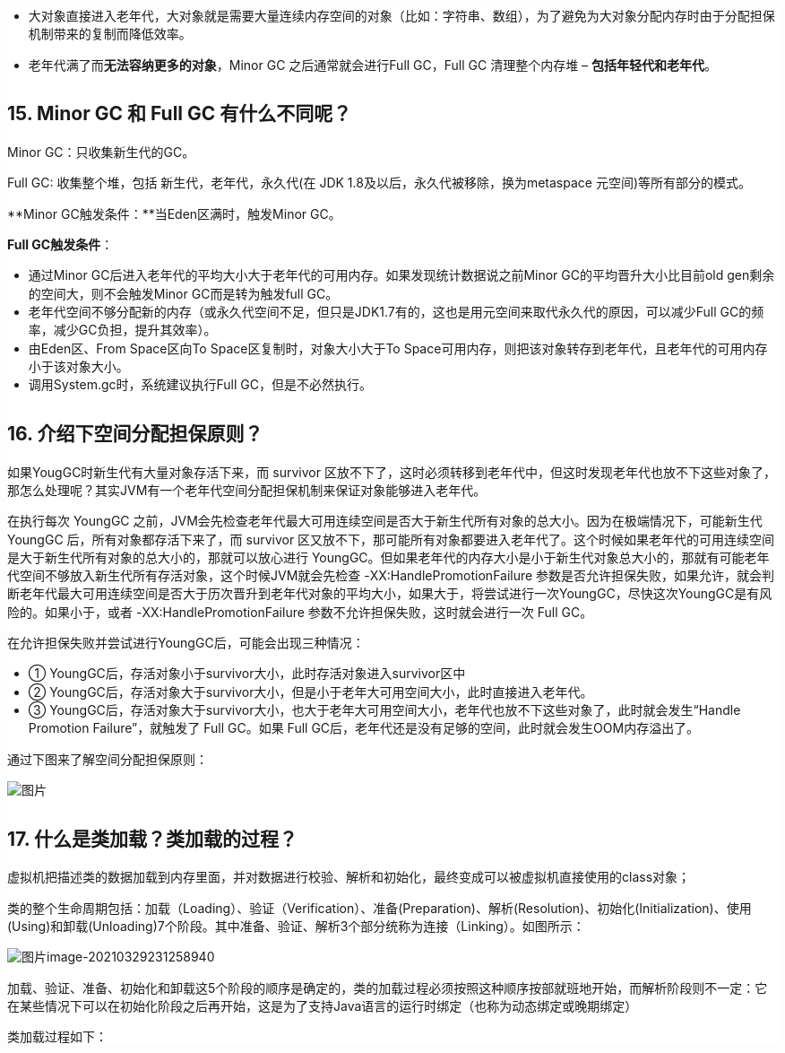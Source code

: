- 大对象直接进入老年代，大对象就是需要大量连续内存空间的对象（比如：字符串、数组），为了避免为大对象分配内存时由于分配担保机制带来的复制而降低效率。

- 老年代满了而**无法容纳更多的对象**，Minor GC 之后通常就会进行Full GC，Full GC 清理整个内存堆 – **包括年轻代和老年代**。

## 15. Minor GC 和 Full GC 有什么不同呢？

Minor GC：只收集新生代的GC。

Full GC: 收集整个堆，包括 新生代，老年代，永久代(在 JDK 1.8及以后，永久代被移除，换为metaspace 元空间)等所有部分的模式。

**Minor GC触发条件：**当Eden区满时，触发Minor GC。

**Full GC触发条件**：

- 通过Minor GC后进入老年代的平均大小大于老年代的可用内存。如果发现统计数据说之前Minor GC的平均晋升大小比目前old gen剩余的空间大，则不会触发Minor GC而是转为触发full GC。
- 老年代空间不够分配新的内存（或永久代空间不足，但只是JDK1.7有的，这也是用元空间来取代永久代的原因，可以减少Full GC的频率，减少GC负担，提升其效率）。
- 由Eden区、From Space区向To Space区复制时，对象大小大于To Space可用内存，则把该对象转存到老年代，且老年代的可用内存小于该对象大小。
- 调用System.gc时，系统建议执行Full GC，但是不必然执行。

## 16. 介绍下空间分配担保原则？

如果YougGC时新生代有大量对象存活下来，而 survivor 区放不下了，这时必须转移到老年代中，但这时发现老年代也放不下这些对象了，那怎么处理呢？其实JVM有一个老年代空间分配担保机制来保证对象能够进入老年代。

在执行每次 YoungGC 之前，JVM会先检查老年代最大可用连续空间是否大于新生代所有对象的总大小。因为在极端情况下，可能新生代 YoungGC 后，所有对象都存活下来了，而 survivor 区又放不下，那可能所有对象都要进入老年代了。这个时候如果老年代的可用连续空间是大于新生代所有对象的总大小的，那就可以放心进行 YoungGC。但如果老年代的内存大小是小于新生代对象总大小的，那就有可能老年代空间不够放入新生代所有存活对象，这个时候JVM就会先检查 -XX:HandlePromotionFailure 参数是否允许担保失败，如果允许，就会判断老年代最大可用连续空间是否大于历次晋升到老年代对象的平均大小，如果大于，将尝试进行一次YoungGC，尽快这次YoungGC是有风险的。如果小于，或者 -XX:HandlePromotionFailure 参数不允许担保失败，这时就会进行一次 Full GC。

在允许担保失败并尝试进行YoungGC后，可能会出现三种情况：

- ① YoungGC后，存活对象小于survivor大小，此时存活对象进入survivor区中
- ② YoungGC后，存活对象大于survivor大小，但是小于老年大可用空间大小，此时直接进入老年代。
- ③ YoungGC后，存活对象大于survivor大小，也大于老年大可用空间大小，老年代也放不下这些对象了，此时就会发生“Handle Promotion Failure”，就触发了 Full GC。如果 Full GC后，老年代还是没有足够的空间，此时就会发生OOM内存溢出了。

通过下图来了解空间分配担保原则：

![图片](https://mmbiz.qpic.cn/mmbiz_png/EyPNic5dZCg8FHJlP9F0gqmZtLe5rbUYh08xEquozNoO5QHb4dVR9hNA6pT5dxEIFkEZ4T0SD0VhVqDOqBR4Uug/640?wx_fmt=png&tp=webp&wxfrom=5&wx_lazy=1&wx_co=1)

## 17. 什么是类加载？类加载的过程？

虚拟机把描述类的数据加载到内存里面，并对数据进行校验、解析和初始化，最终变成可以被虚拟机直接使用的class对象；

类的整个生命周期包括：加载（Loading）、验证（Verification）、准备(Preparation)、解析(Resolution)、初始化(Initialization)、使用(Using)和卸载(Unloading)7个阶段。其中准备、验证、解析3个部分统称为连接（Linking）。如图所示：

![图片](https://mmbiz.qpic.cn/mmbiz_png/EyPNic5dZCg8FHJlP9F0gqmZtLe5rbUYhnc1OicdwaVWa0h2ddm2dFibETMGLtMnkDQcTZQ0bG7ibYT5hCcWh6tkqQ/640?wx_fmt=png&tp=webp&wxfrom=5&wx_lazy=1&wx_co=1)image-20210329231258940

加载、验证、准备、初始化和卸载这5个阶段的顺序是确定的，类的加载过程必须按照这种顺序按部就班地开始，而解析阶段则不一定：它在某些情况下可以在初始化阶段之后再开始，这是为了支持Java语言的运行时绑定（也称为动态绑定或晚期绑定）

类加载过程如下：
